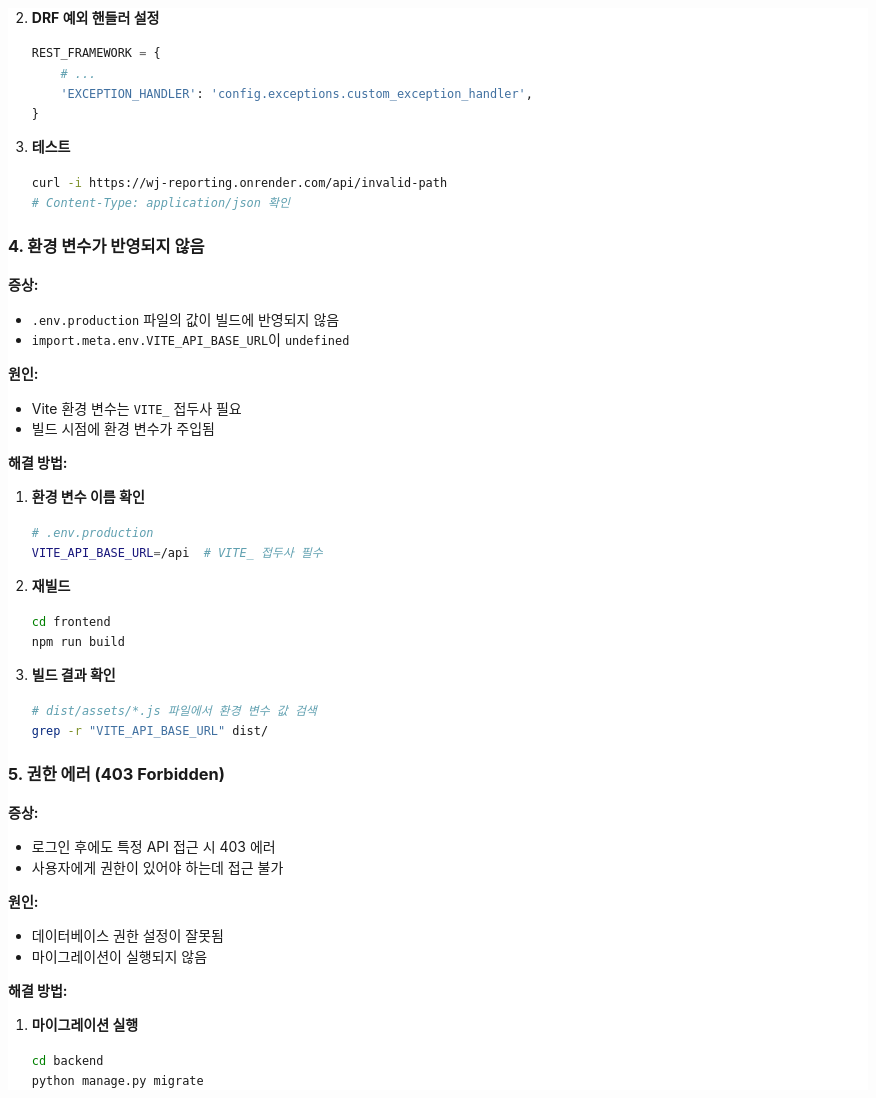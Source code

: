 2. **DRF 예외 핸들러 설정**
   ```python
   REST_FRAMEWORK = {
       # ...
       'EXCEPTION_HANDLER': 'config.exceptions.custom_exception_handler',
   }
   ```

3. **테스트**
   ```bash
   curl -i https://wj-reporting.onrender.com/api/invalid-path
   # Content-Type: application/json 확인
   ```

### 4. 환경 변수가 반영되지 않음

**증상:**
- `.env.production` 파일의 값이 빌드에 반영되지 않음
- `import.meta.env.VITE_API_BASE_URL`이 `undefined`

**원인:**
- Vite 환경 변수는 `VITE_` 접두사 필요
- 빌드 시점에 환경 변수가 주입됨

**해결 방법:**

1. **환경 변수 이름 확인**
   ```bash
   # .env.production
   VITE_API_BASE_URL=/api  # VITE_ 접두사 필수
   ```

2. **재빌드**
   ```bash
   cd frontend
   npm run build
   ```

3. **빌드 결과 확인**
   ```bash
   # dist/assets/*.js 파일에서 환경 변수 값 검색
   grep -r "VITE_API_BASE_URL" dist/
   ```

### 5. 권한 에러 (403 Forbidden)

**증상:**
- 로그인 후에도 특정 API 접근 시 403 에러
- 사용자에게 권한이 있어야 하는데 접근 불가

**원인:**
- 데이터베이스 권한 설정이 잘못됨
- 마이그레이션이 실행되지 않음

**해결 방법:**

1. **마이그레이션 실행**
   ```bash
   cd backend
   python manage.py migrate
   ```
